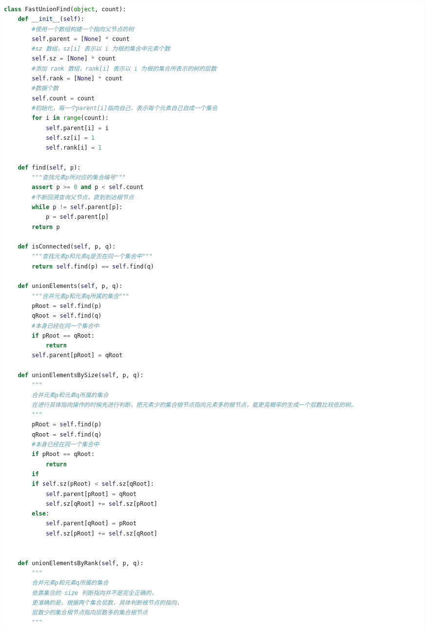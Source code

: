```python
class FastUnionFind(object, count):
    def __init__(self):
        #使用一个数组构建一个指向父节点的树
        self.parent = [None] * count
        #sz 数组，sz[i] 表示以 i 为根的集合中元素个数
        self.sz = [None] * count
        #添加 rank 数组，rank[i] 表示以 i 为根的集合所表示的树的层数
        self.rank = [None] * count
        #数据个数
        self.count = count
        #初始化，每一个parent[i]指向自己，表示每个元素自己自成一个集合
        for i in range(count):
            self.parent[i] = i
            self.sz[i] = 1
            self.rank[i] = 1
    
    def find(self, p):
        """查找元素p所对应的集合编号"""
        assert p >= 0 and p < self.count
        #不断回溯查询父节点，直到到达根节点
        while p != self.parent[p]:
            p = self.parent[p]
        return p
    
    def isConnected(self, p, q):
        """查找元素p和元素q是否在同一个集合中"""
        return self.find(p) == self.find(q)
    
    def unionElements(self, p, q):
        """合并元素p和元素q所属的集合"""
        pRoot = self.find(p)
        qRoot = self.find(q)
        #本身已经在同一个集合中
        if pRoot == qRoot:
            return
        self.parent[pRoot] = qRoot
    
    def unionElementsBySize(self, p, q):
        """
        合并元素p和元素q所属的集合
        在进行具体指向操作的时候先进行判断，把元素少的集合根节点指向元素多的根节点，能更高概率的生成一个层数比较低的树。
        """
        pRoot = self.find(p)
        qRoot = self.find(q)
        #本身已经在同一个集合中
        if pRoot == qRoot:
            return
        if 
        if self.sz(pRoot) < self.sz[qRoot]:
            self.parent[pRoot] = qRoot
            self.sz[qRoot] += self.sz[pRoot]
        else:
            self.parent[qRoot] = pRoot
            self.sz[pRoot] += self.sz[qRoot]
    

    def unionElementsByRank(self, p, q):
        """
        合并元素p和元素q所属的集合
        依靠集合的 size 判断指向并不是完全正确的，
        更准确的是，根据两个集合层数，具体判断根节点的指向，
        层数少的集合根节点指向层数多的集合根节点
        """
```